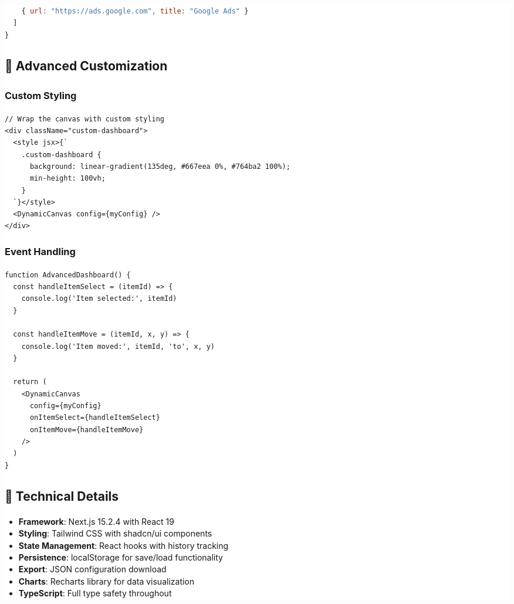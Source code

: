 ```javascript
    { url: "https://ads.google.com", title: "Google Ads" }
  ]
}
```

## 🔧 Advanced Customization

### Custom Styling

```tsx
// Wrap the canvas with custom styling
<div className="custom-dashboard">
  <style jsx>{`
    .custom-dashboard {
      background: linear-gradient(135deg, #667eea 0%, #764ba2 100%);
      min-height: 100vh;
    }
  `}</style>
  <DynamicCanvas config={myConfig} />
</div>
```

### Event Handling

```tsx
function AdvancedDashboard() {
  const handleItemSelect = (itemId) => {
    console.log('Item selected:', itemId)
  }
  
  const handleItemMove = (itemId, x, y) => {
    console.log('Item moved:', itemId, 'to', x, y)
  }
  
  return (
    <DynamicCanvas
      config={myConfig}
      onItemSelect={handleItemSelect}
      onItemMove={handleItemMove}
    />
  )
}
```

## 🔧 Technical Details

- **Framework**: Next.js 15.2.4 with React 19
- **Styling**: Tailwind CSS with shadcn/ui components
- **State Management**: React hooks with history tracking
- **Persistence**: localStorage for save/load functionality
- **Export**: JSON configuration download
- **Charts**: Recharts library for data visualization
- **TypeScript**: Full type safety throughout
